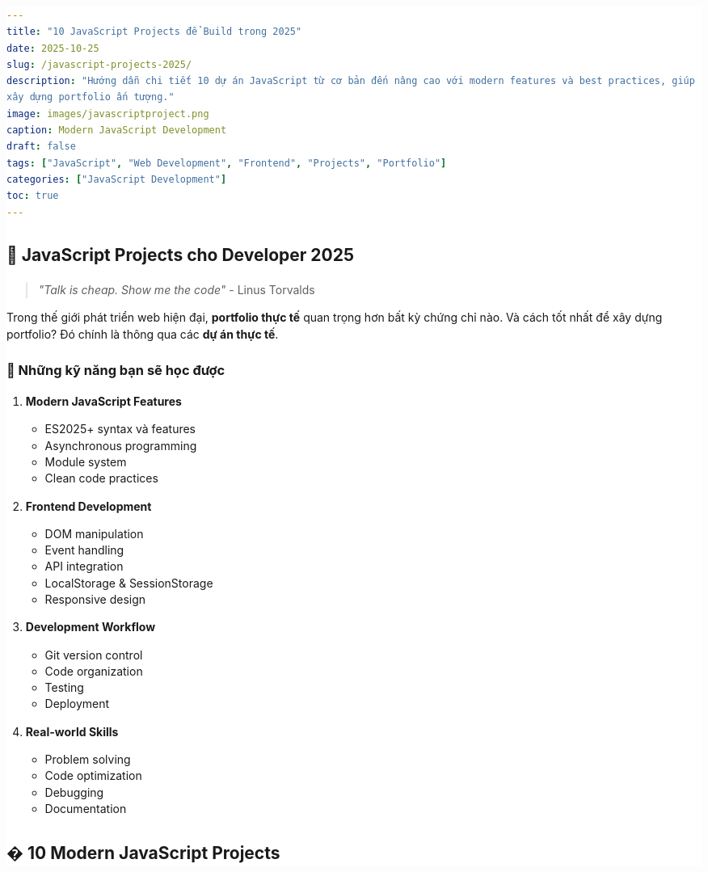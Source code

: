 ```yaml
---
title: "10 JavaScript Projects để Build trong 2025"
date: 2025-10-25
slug: /javascript-projects-2025/
description: "Hướng dẫn chi tiết 10 dự án JavaScript từ cơ bản đến nâng cao với modern features và best practices, giúp xây dựng portfolio ấn tượng."
image: images/javascriptproject.png
caption: Modern JavaScript Development
draft: false
tags: ["JavaScript", "Web Development", "Frontend", "Projects", "Portfolio"]
categories: ["JavaScript Development"]
toc: true
---
```


## 🚀 JavaScript Projects cho Developer 2025

> *"Talk is cheap. Show me the code"* - Linus Torvalds

Trong thế giới phát triển web hiện đại, **portfolio thực tế** quan trọng hơn bất kỳ chứng chỉ nào. Và cách tốt nhất để xây dựng portfolio? Đó chính là thông qua các **dự án thực tế**.

### 🎯 Những kỹ năng bạn sẽ học được

1. **Modern JavaScript Features**
   - ES2025+ syntax và features
   - Asynchronous programming
   - Module system
   - Clean code practices

2. **Frontend Development**
   - DOM manipulation
   - Event handling
   - API integration
   - LocalStorage & SessionStorage
   - Responsive design

3. **Development Workflow**
   - Git version control
   - Code organization
   - Testing
   - Deployment

4. **Real-world Skills**
   - Problem solving
   - Code optimization
   - Debugging
   - Documentation

## � 10 Modern JavaScript Projects

